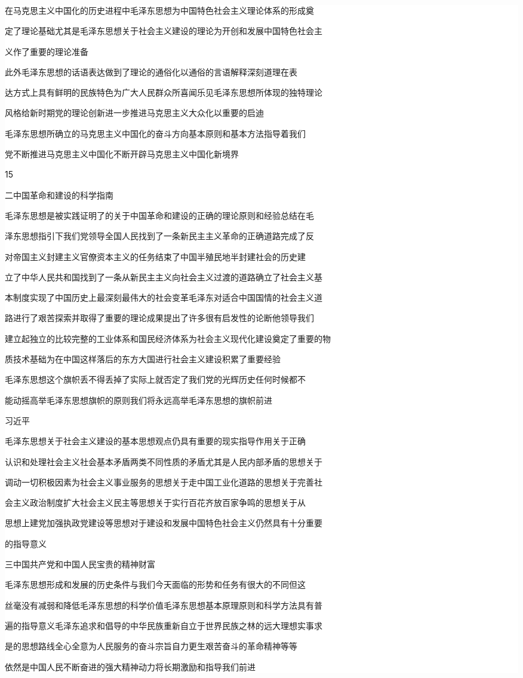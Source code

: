 在马克思主义中国化的历史进程中毛泽东思想为中国特色社会主义理论体系的形成奠

定了理论基础尤其是毛泽东思想关于社会主义建设的理论为开创和发展中国特色社会主

义作了重要的理论准备

此外毛泽东思想的话语表达做到了理论的通俗化以通俗的言语解释深刻道理在表

达方式上具有鲜明的民族特色为广大人民群众所喜闻乐见毛泽东思想所体现的独特理论

风格给新时期党的理论创新进一步推进马克思主义大众化以重要的启迪

毛泽东思想所确立的马克思主义中国化的奋斗方向基本原则和基本方法指导着我们

党不断推进马克思主义中国化不断开辟马克思主义中国化新境界

15

二中国革命和建设的科学指南

毛泽东思想是被实践证明了的关于中国革命和建设的正确的理论原则和经验总结在毛

泽东思想指引下我们党领导全国人民找到了一条新民主主义革命的正确道路完成了反

对帝国主义封建主义官僚资本主义的任务结束了中国半殖民地半封建社会的历史建

立了中华人民共和国找到了一条从新民主主义向社会主义过渡的道路确立了社会主义基

本制度实现了中国历史上最深刻最伟大的社会变革毛泽东对适合中国国情的社会主义道

路进行了艰苦探索并取得了重要的理论成果提出了许多很有启发性的论断他领导我们

建立起独立的比较完整的工业体系和国民经济体系为社会主义现代化建设奠定了重要的物

质技术基础为在中国这样落后的东方大国进行社会主义建设积累了重要经验

毛泽东思想这个旗帜丢不得丢掉了实际上就否定了我们党的光辉历史任何时候都不

能动摇高举毛泽东思想旗帜的原则我们将永远高举毛泽东思想的旗帜前进

习近平

毛泽东思想关于社会主义建设的基本思想观点仍具有重要的现实指导作用关于正确

认识和处理社会主义社会基本矛盾两类不同性质的矛盾尤其是人民内部矛盾的思想关于

调动一切积极因素为社会主义事业服务的思想关于走中国工业化道路的思想关于完善社

会主义政治制度扩大社会主义民主等思想关于实行百花齐放百家争鸣的思想关于从

思想上建党加强执政党建设等思想对于建设和发展中国特色社会主义仍然具有十分重要

的指导意义

三中国共产党和中国人民宝贵的精神财富

毛泽东思想形成和发展的历史条件与我们今天面临的形势和任务有很大的不同但这

丝毫没有减弱和降低毛泽东思想的科学价值毛泽东思想基本原理原则和科学方法具有普

遍的指导意义毛泽东追求和倡导的中华民族重新自立于世界民族之林的远大理想实事求

是的思想路线全心全意为人民服务的奋斗宗旨自力更生艰苦奋斗的革命精神等等

依然是中国人民不断奋进的强大精神动力将长期激励和指导我们前进
